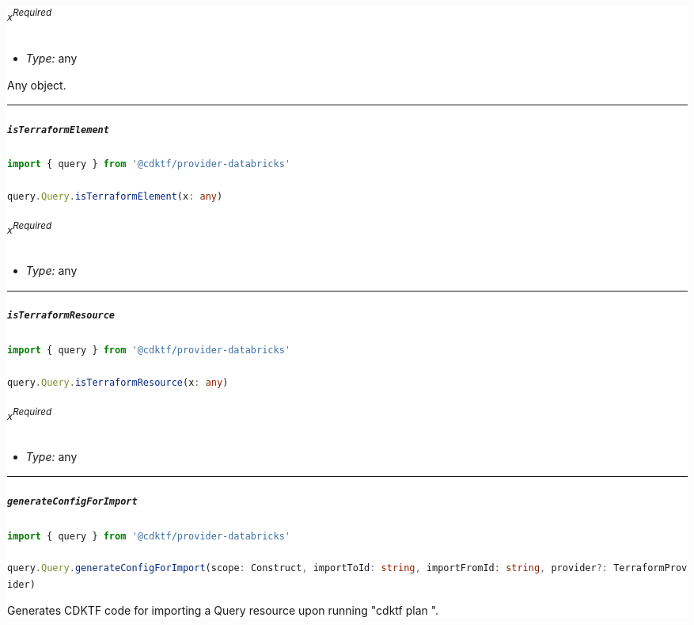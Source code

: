 ###### `x`<sup>Required</sup> <a name="x" id="@cdktf/provider-databricks.query.Query.isConstruct.parameter.x"></a>

- *Type:* any

Any object.

---

##### `isTerraformElement` <a name="isTerraformElement" id="@cdktf/provider-databricks.query.Query.isTerraformElement"></a>

```typescript
import { query } from '@cdktf/provider-databricks'

query.Query.isTerraformElement(x: any)
```

###### `x`<sup>Required</sup> <a name="x" id="@cdktf/provider-databricks.query.Query.isTerraformElement.parameter.x"></a>

- *Type:* any

---

##### `isTerraformResource` <a name="isTerraformResource" id="@cdktf/provider-databricks.query.Query.isTerraformResource"></a>

```typescript
import { query } from '@cdktf/provider-databricks'

query.Query.isTerraformResource(x: any)
```

###### `x`<sup>Required</sup> <a name="x" id="@cdktf/provider-databricks.query.Query.isTerraformResource.parameter.x"></a>

- *Type:* any

---

##### `generateConfigForImport` <a name="generateConfigForImport" id="@cdktf/provider-databricks.query.Query.generateConfigForImport"></a>

```typescript
import { query } from '@cdktf/provider-databricks'

query.Query.generateConfigForImport(scope: Construct, importToId: string, importFromId: string, provider?: TerraformProvider)
```

Generates CDKTF code for importing a Query resource upon running "cdktf plan <stack-name>".
